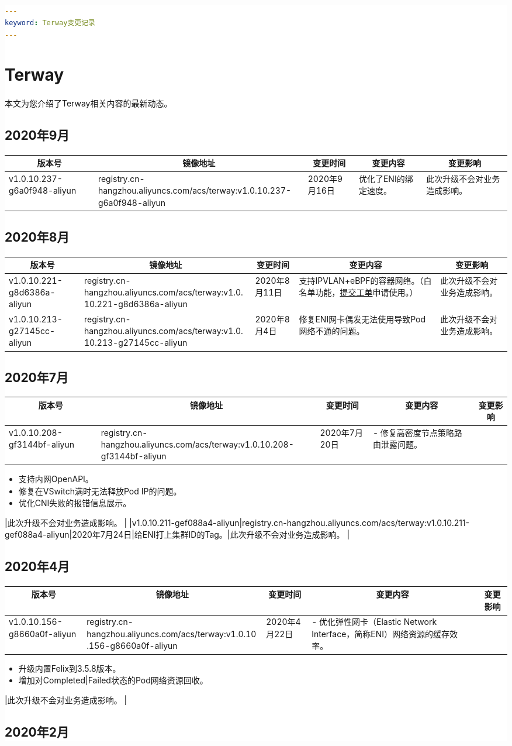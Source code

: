 ```yaml
---
keyword: Terway变更记录
---
```


# Terway

本文为您介绍了Terway相关内容的最新动态。

## 2020年9月

|版本号|镜像地址|变更时间|变更内容|变更影响|
|---|----|----|----|----|
|v1.0.10.237-g6a0f948-aliyun|registry.cn-hangzhou.aliyuncs.com/acs/terway:v1.0.10.237-g6a0f948-aliyun|2020年9月16日|优化了ENI的绑定速度。|此次升级不会对业务造成影响。 |

## 2020年8月

|版本号|镜像地址|变更时间|变更内容|变更影响|
|---|----|----|----|----|
|v1.0.10.221-g8d6386a-aliyun|registry.cn-hangzhou.aliyuncs.com/acs/terway:v1.0.10.221-g8d6386a-aliyun|2020年8月11日|支持IPVLAN+eBPF的容器网络。（白名单功能，[提交工单](https://selfservice.console.aliyun.com/ticket/createIndex)申请使用。）|此次升级不会对业务造成影响。 |
|v1.0.10.213-g27145cc-aliyun|registry.cn-hangzhou.aliyuncs.com/acs/terway:v1.0.10.213-g27145cc-aliyun|2020年8月4日|修复ENI网卡偶发无法使用导致Pod网络不通的问题。|此次升级不会对业务造成影响。 |

## 2020年7月

|版本号|镜像地址|变更时间|变更内容|变更影响|
|---|----|----|----|----|
|v1.0.10.208-gf3144bf-aliyun|registry.cn-hangzhou.aliyuncs.com/acs/terway:v1.0.10.208-gf3144bf-aliyun|2020年7月20日|-   修复高密度节点策略路由泄露问题。
-   支持内网OpenAPI。
-   修复在VSwitch满时无法释放Pod IP的问题。
-   优化CNI失败的报错信息展示。

|此次升级不会对业务造成影响。 |
|v1.0.10.211-gef088a4-aliyun|registry.cn-hangzhou.aliyuncs.com/acs/terway:v1.0.10.211-gef088a4-aliyun|2020年7月24日|给ENI打上集群ID的Tag。|此次升级不会对业务造成影响。 |

## 2020年4月

|版本号|镜像地址|变更时间|变更内容|变更影响|
|---|----|----|----|----|
|v1.0.10.156-g8660a0f-aliyun|registry.cn-hangzhou.aliyuncs.com/acs/terway:v1.0.10.156-g8660a0f-aliyun|2020年4月22日|-   优化弹性网卡（Elastic Network Interface，简称ENI）网络资源的缓存效率。
-   升级内置Felix到3.5.8版本。
-   增加对Completed\|Failed状态的Pod网络资源回收。

|此次升级不会对业务造成影响。 |

## 2020年2月
